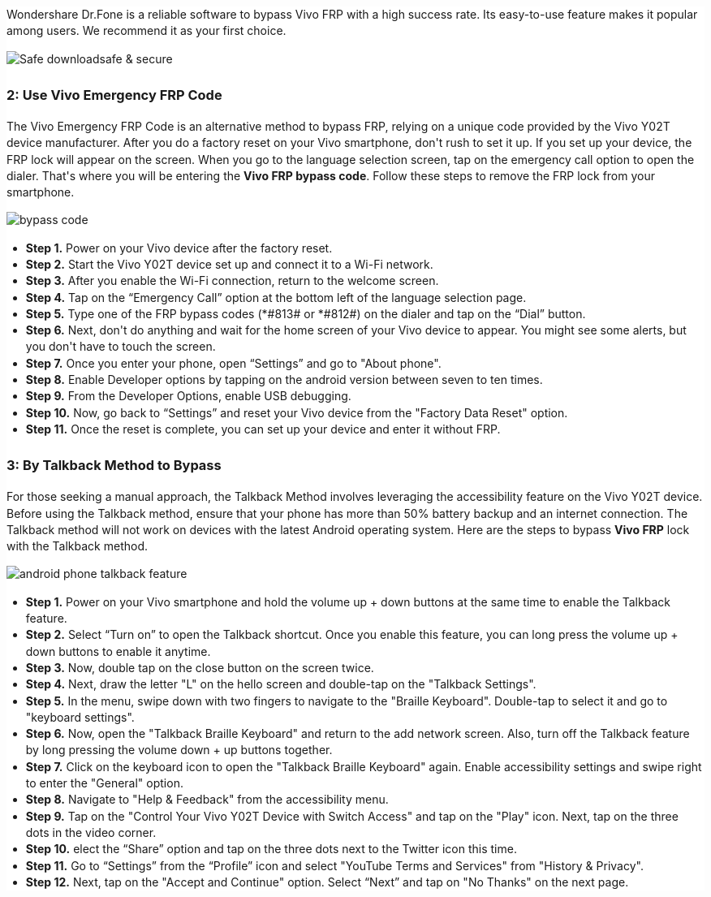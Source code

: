 Wondershare Dr.Fone is a reliable software to bypass Vivo FRP with a high success rate. Its easy-to-use feature makes it popular among users. We recommend it as your first choice.

![Safe download](https://images.wondershare.com/drfone/article/2022/05/security.svg)safe & secure

### 2: Use Vivo Emergency FRP Code

The Vivo Emergency FRP Code is an alternative method to bypass FRP, relying on a unique code provided by the Vivo Y02T device manufacturer. After you do a factory reset on your Vivo smartphone, don't rush to set it up. If you set up your device, the FRP lock will appear on the screen. When you go to the language selection screen, tap on the emergency call option to open the dialer. That's where you will be entering the **Vivo FRP bypass code**. Follow these steps to remove the FRP lock from your smartphone.

![bypass code](https://images.wondershare.com/drfone/article/2022/10/oppo-frp-bypass-01.jpg)

- **Step 1.** Power on your Vivo device after the factory reset.
- **Step 2.** Start the Vivo Y02T device set up and connect it to a Wi-Fi network.
- **Step 3.** After you enable the Wi-Fi connection, return to the welcome screen.
- **Step 4.** Tap on the “Emergency Call” option at the bottom left of the language selection page.
- **Step 5.** Type one of the FRP bypass codes (\*#813# or \*#812#) on the dialer and tap on the “Dial” button.
- **Step 6.** Next, don't do anything and wait for the home screen of your Vivo device to appear. You might see some alerts, but you don't have to touch the screen.
- **Step 7.** Once you enter your phone, open “Settings” and go to "About phone".
- **Step 8.** Enable Developer options by tapping on the android version between seven to ten times.
- **Step 9.** From the Developer Options, enable USB debugging.
- **Step 10.** Now, go back to “Settings” and reset your Vivo device from the "Factory Data Reset" option.
- **Step 11.** Once the reset is complete, you can set up your device and enter it without FRP.

### 3: By Talkback Method to Bypass

For those seeking a manual approach, the Talkback Method involves leveraging the accessibility feature on the Vivo Y02T device. Before using the Talkback method, ensure that your phone has more than 50% battery backup and an internet connection. The Talkback method will not work on devices with the latest Android operating system. Here are the steps to bypass **Vivo FRP** lock with the Talkback method.

![android phone talkback feature](https://images.wondershare.com/drfone/article/2022/10/oppo-frp-bypass-02.jpg)

- **Step 1.** Power on your Vivo smartphone and hold the volume up + down buttons at the same time to enable the Talkback feature.
- **Step 2.** Select “Turn on” to open the Talkback shortcut. Once you enable this feature, you can long press the volume up + down buttons to enable it anytime.
- **Step 3.** Now, double tap on the close button on the screen twice.
- **Step 4.** Next, draw the letter "L" on the hello screen and double-tap on the "Talkback Settings".
- **Step 5.** In the menu, swipe down with two fingers to navigate to the "Braille Keyboard". Double-tap to select it and go to "keyboard settings".
- **Step 6.** Now, open the "Talkback Braille Keyboard" and return to the add network screen. Also, turn off the Talkback feature by long pressing the volume down + up buttons together.
- **Step 7.** Click on the keyboard icon to open the "Talkback Braille Keyboard" again. Enable accessibility settings and swipe right to enter the "General" option.
- **Step 8.** Navigate to "Help & Feedback" from the accessibility menu.
- **Step 9.** Tap on the "Control Your Vivo Y02T Device with Switch Access" and tap on the "Play" icon. Next, tap on the three dots in the video corner.
- **Step 10.** elect the “Share” option and tap on the three dots next to the Twitter icon this time.
- **Step 11.** Go to “Settings” from the “Profile” icon and select "YouTube Terms and Services" from "History & Privacy".
- **Step 12.** Next, tap on the "Accept and Continue" option. Select “Next” and tap on "No Thanks" on the next page.

